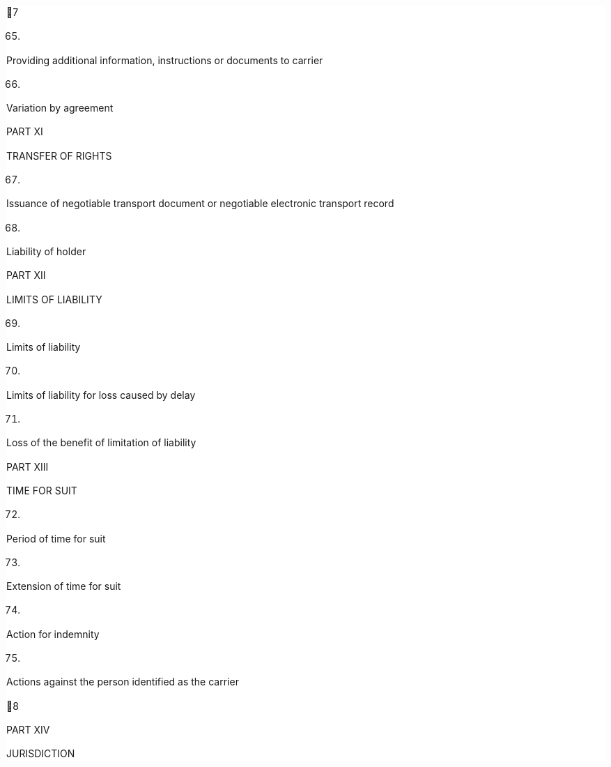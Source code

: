 7

65.

Providing additional information, instructions or documents to carrier

66.

Variation by agreement

PART XI

TRANSFER OF RIGHTS

67.

Issuance of negotiable transport document or negotiable electronic
transport record

68.

Liability of holder

PART XII

LIMITS OF LIABILITY

69.

Limits of liability

70.

Limits of liability for loss caused by delay

71.

Loss of the benefit of limitation of liability

PART XIII

TIME FOR SUIT

72.

Period of time for suit

73.

Extension of time for suit

74.

Action for indemnity

75.

Actions against the person identified as the carrier

8

PART XIV

JURISDICTION
